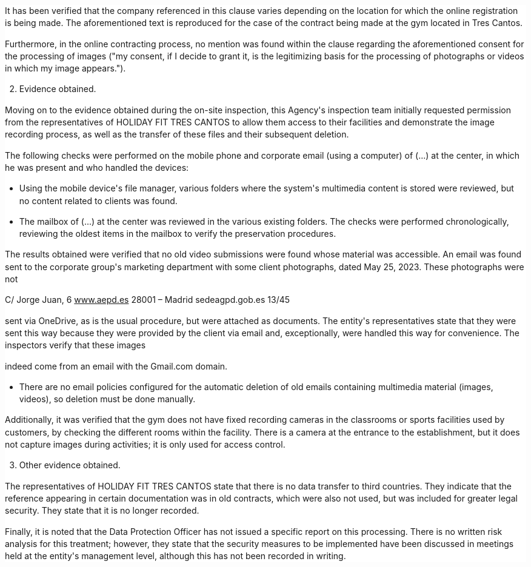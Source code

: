 It has been verified that the company referenced in this clause varies depending on the location for which the online registration is being made. The aforementioned text is reproduced for the case of the contract being made at the gym located in Tres Cantos.

Furthermore, in the online contracting process, no mention was found within the clause regarding the aforementioned consent for the processing of images ("my consent, if I decide to grant it, is the legitimizing basis for the processing of photographs or videos in which my image appears.").

2. Evidence obtained.

Moving on to the evidence obtained during the on-site inspection, this Agency's inspection team initially requested permission from the representatives of HOLIDAY FIT TRES CANTOS to allow them access to their facilities and demonstrate the image recording process, as well as the transfer of these files and their subsequent deletion.

The following checks were performed on the mobile phone and corporate email (using a computer) of (...) at the center, in which he was present and who handled the devices:

- Using the mobile device's file manager, various folders where the system's multimedia content is stored were reviewed, but no content related to clients was found.

- The mailbox of (...) at the center was reviewed in the various existing folders. The checks were performed chronologically, reviewing the oldest items in the mailbox to verify the preservation procedures.

The results obtained were verified that no old video submissions were found whose material was accessible. An email was found
sent to the corporate group's marketing department with some
client photographs, dated May 25, 2023. These photographs were not

C/ Jorge Juan, 6 www.aepd.es
28001 – Madrid sedeagpd.gob.es 13/45

sent via OneDrive, as is the usual procedure, but were attached as documents. The entity's representatives state
that they were sent this way because they were provided by the client
via email and, exceptionally, were handled this way for convenience. The inspectors verify that these images

indeed come from an email with the Gmail.com domain.

- There are no email policies configured for the automatic deletion of
old emails containing multimedia material (images, videos), so deletion must be done manually.

Additionally, it was verified that the gym does not have fixed recording cameras in the classrooms or sports facilities used by customers, by checking the different rooms within the facility. There is a camera at the entrance to the establishment, but it does not capture images during activities; it is only used for access control.

3. Other evidence obtained.

The representatives of HOLIDAY FIT TRES CANTOS state that there is no data transfer to third countries. They indicate that the reference appearing in certain documentation was in old contracts, which were also not used, but was included for greater legal security. They state that it is no longer recorded.

Finally, it is noted that the Data Protection Officer has not issued a specific report on this processing. There is no written risk analysis for this treatment; however, they state that the security measures to be implemented have been discussed in meetings held at the entity's management level, although this has not been recorded in writing.
